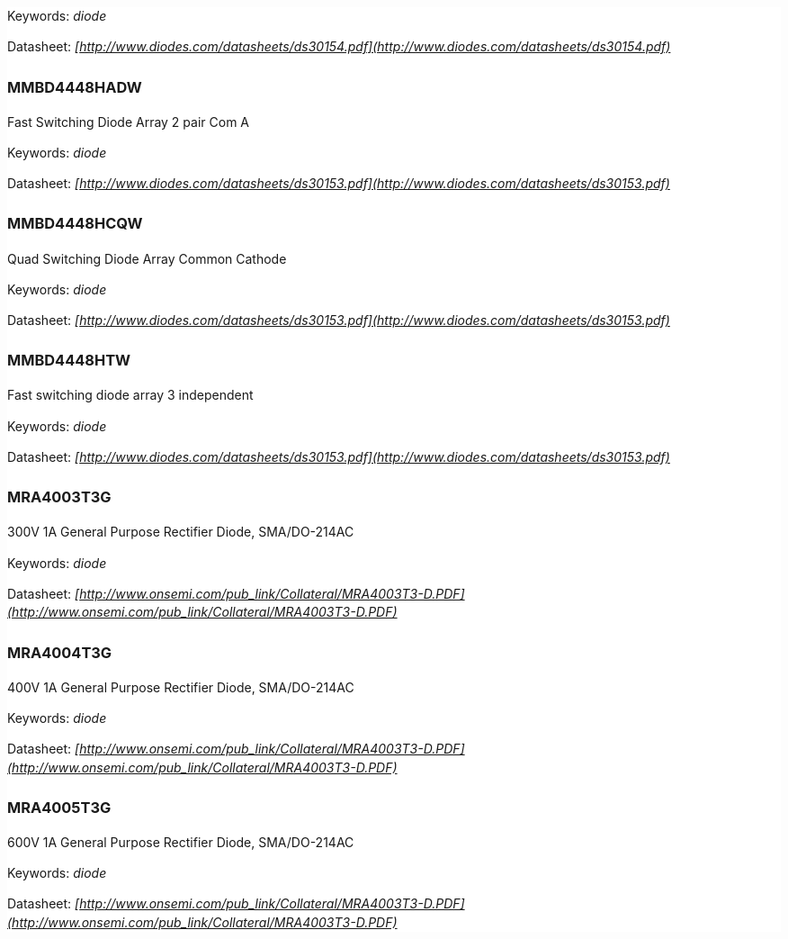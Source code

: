 
Keywords: *diode*

Datasheet: *[http://www.diodes.com/datasheets/ds30154.pdf](http://www.diodes.com/datasheets/ds30154.pdf)*

### MMBD4448HADW
Fast Switching Diode Array 2 pair Com A


Keywords: *diode*

Datasheet: *[http://www.diodes.com/datasheets/ds30153.pdf](http://www.diodes.com/datasheets/ds30153.pdf)*

### MMBD4448HCQW
Quad Switching Diode Array Common Cathode


Keywords: *diode*

Datasheet: *[http://www.diodes.com/datasheets/ds30153.pdf](http://www.diodes.com/datasheets/ds30153.pdf)*

### MMBD4448HTW
Fast switching diode array 3 independent


Keywords: *diode*

Datasheet: *[http://www.diodes.com/datasheets/ds30153.pdf](http://www.diodes.com/datasheets/ds30153.pdf)*

### MRA4003T3G
300V 1A General Purpose Rectifier Diode, SMA/DO-214AC


Keywords: *diode*

Datasheet: *[http://www.onsemi.com/pub_link/Collateral/MRA4003T3-D.PDF](http://www.onsemi.com/pub_link/Collateral/MRA4003T3-D.PDF)*

### MRA4004T3G
400V 1A General Purpose Rectifier Diode, SMA/DO-214AC


Keywords: *diode*

Datasheet: *[http://www.onsemi.com/pub_link/Collateral/MRA4003T3-D.PDF](http://www.onsemi.com/pub_link/Collateral/MRA4003T3-D.PDF)*

### MRA4005T3G
600V 1A General Purpose Rectifier Diode, SMA/DO-214AC


Keywords: *diode*

Datasheet: *[http://www.onsemi.com/pub_link/Collateral/MRA4003T3-D.PDF](http://www.onsemi.com/pub_link/Collateral/MRA4003T3-D.PDF)*
